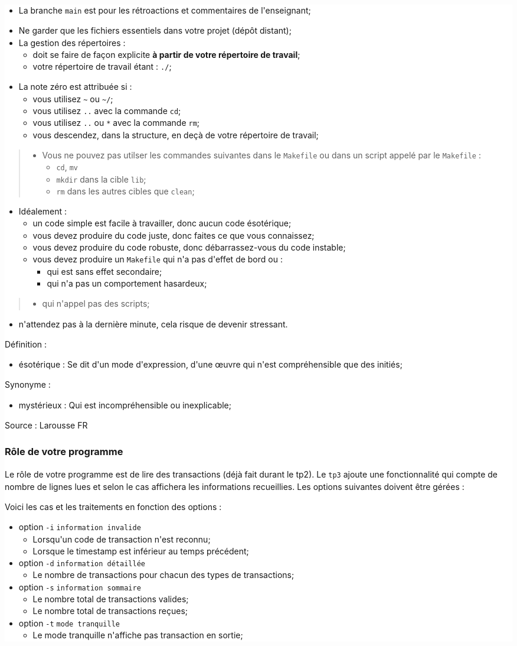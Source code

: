   + La branche `main` est pour les rétroactions et commentaires de l'enseignant;
- Ne garder que les fichiers essentiels dans votre projet (dépôt distant);
- La gestion des répertoires :
  + doit se faire de façon explicite **à partir de votre répertoire de travail**;
  + votre répertoire de travail étant : `./`;
+ La note zéro est attribuée si :
  + vous utilisez `~` ou `~/`;
  + vous utilisez `..` avec la commande `cd`;
  + vous utilisez `..` ou `*` avec la commande `rm`;
  + vous descendez, dans la structure, en deçà de votre répertoire de travail;
> + Vous ne pouvez pas utilser les commandes suivantes dans le `Makefile` ou dans un script appelé par le `Makefile` :
>   - `cd`, `mv`
>   - `mkdir` dans la cible `lib`;
>   - `rm` dans les autres cibles que `clean`;
- Idéalement :
  + un code simple est facile à travailler, donc aucun code ésotérique;
  + vous devez produire du code juste, donc faites ce que vous connaissez;
  + vous devez produire du code robuste, donc débarrassez-vous du code instable;
  + vous devez produire un `Makefile` qui n'a pas d'effet de bord ou :
    + qui est sans effet secondaire;
    + qui n'a pas un comportement hasardeux;
>    + qui n'appel pas des scripts;
  + n'attendez pas à la dernière minute, cela risque de devenir stressant.

Définition :
 + ésotérique : Se dit d'un mode d'expression, d'une œuvre qui n'est compréhensible que des initiés;

Synonyme :
 + mystérieux : Qui est incompréhensible ou inexplicable;

Source : Larousse FR

 
### Rôle de votre programme

 Le rôle de votre programme est de lire des transactions (déjà fait durant le tp2).  Le `tp3` ajoute une fonctionnalité qui compte
 de nombre de lignes lues et selon le cas affichera les informations recueillies. Les options suivantes doivent être gérées :
 
 
Voici les cas et les traitements en fonction des options : 
 - option `-i` `information invalide`
   + Lorsqu'un code de transaction n'est reconnu;
   + Lorsque le timestamp est inférieur au temps précédent;
 - option `-d` `information détaillée`
   + Le nombre de transactions pour chacun des types de transactions;
 - option `-s` `information sommaire`
   + Le nombre total de transactions valides;
   + Le nombre total de transactions reçues;
 - option `-t` `mode tranquille`
   + Le mode tranquille n'affiche pas transaction en sortie;
